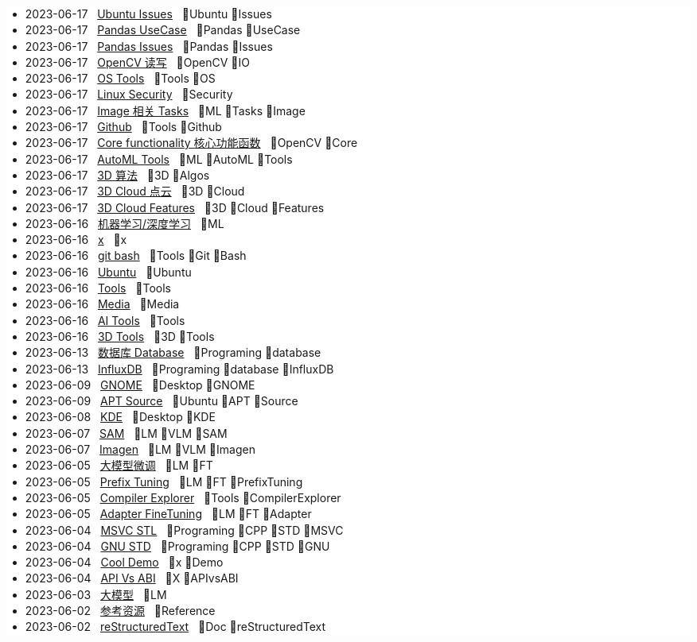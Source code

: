 - 2023-06-17&nbsp;&nbsp; [Ubuntu Issues](linux/0121_Ubuntu_Issues)&nbsp;&nbsp; :bookmark:Ubuntu :bookmark:Issues
- 2023-06-17&nbsp;&nbsp; [Pandas UseCase](xwiki/0260_Pandas_UseCase)&nbsp;&nbsp; :bookmark:Pandas :bookmark:UseCase
- 2023-06-17&nbsp;&nbsp; [Pandas Issues](xwiki/0262_Pandas_Issues)&nbsp;&nbsp; :bookmark:Pandas :bookmark:Issues
- 2023-06-17&nbsp;&nbsp; [OpenCV 读写](aiwiki/0426_OpenCV_IO)&nbsp;&nbsp; :bookmark:OpenCV :bookmark:IO
- 2023-06-17&nbsp;&nbsp; [OS Tools](linux/0122_Tools_OS)&nbsp;&nbsp; :bookmark:Tools :bookmark:OS
- 2023-06-17&nbsp;&nbsp; [Linux Security](linux/0123_Security)&nbsp;&nbsp; :bookmark:Security
- 2023-06-17&nbsp;&nbsp; [Image 相关 Tasks](aiwiki/0420_ML_Tasks_Image)&nbsp;&nbsp; :bookmark:ML :bookmark:Tasks :bookmark:Image
- 2023-06-17&nbsp;&nbsp; [Github](xwiki/0259_Tools_Github)&nbsp;&nbsp; :bookmark:Tools :bookmark:Github
- 2023-06-17&nbsp;&nbsp; [Core functionality 核心功能函数](aiwiki/0425_OpenCV_Core)&nbsp;&nbsp; :bookmark:OpenCV :bookmark:Core
- 2023-06-17&nbsp;&nbsp; [AutoML Tools](aiwiki/0427_ML_AutoML_Tools)&nbsp;&nbsp; :bookmark:ML :bookmark:AutoML :bookmark:Tools
- 2023-06-17&nbsp;&nbsp; [3D 算法](aiwiki/0422_3D_Algos)&nbsp;&nbsp; :bookmark:3D :bookmark:Algos
- 2023-06-17&nbsp;&nbsp; [3D Cloud 点云](aiwiki/0423_3D_Cloud)&nbsp;&nbsp; :bookmark:3D :bookmark:Cloud
- 2023-06-17&nbsp;&nbsp; [3D Cloud Features](aiwiki/0424_3D_Cloud_Features)&nbsp;&nbsp; :bookmark:3D :bookmark:Cloud :bookmark:Features
- 2023-06-16&nbsp;&nbsp; [机器学习/深度学习](aiwiki/0416_ML)&nbsp;&nbsp; :bookmark:ML
- 2023-06-16&nbsp;&nbsp; [x](aiwiki/0418_x)&nbsp;&nbsp; :bookmark:x
- 2023-06-16&nbsp;&nbsp; [git bash](xwiki/0256_Tools_Git_Bash)&nbsp;&nbsp; :bookmark:Tools :bookmark:Git :bookmark:Bash
- 2023-06-16&nbsp;&nbsp; [Ubuntu](linux/0120_Ubuntu)&nbsp;&nbsp; :bookmark:Ubuntu
- 2023-06-16&nbsp;&nbsp; [Tools](xwiki/0257_Tools)&nbsp;&nbsp; :bookmark:Tools
- 2023-06-16&nbsp;&nbsp; [Media](aiwiki/0417_Media)&nbsp;&nbsp; :bookmark:Media
- 2023-06-16&nbsp;&nbsp; [AI Tools](aiwiki/0415_Tools)&nbsp;&nbsp; :bookmark:Tools
- 2023-06-16&nbsp;&nbsp; [3D Tools](aiwiki/0419_3D_Tools)&nbsp;&nbsp; :bookmark:3D :bookmark:Tools
- 2023-06-13&nbsp;&nbsp; [数据库 Database](xwiki/0254_Programing_database)&nbsp;&nbsp; :bookmark:Programing :bookmark:database
- 2023-06-13&nbsp;&nbsp; [InfluxDB](xwiki/0255_Programing_database_InfluxDB)&nbsp;&nbsp; :bookmark:Programing :bookmark:database :bookmark:InfluxDB
- 2023-06-09&nbsp;&nbsp; [GNOME](linux/0118_Desktop_GNOME)&nbsp;&nbsp; :bookmark:Desktop :bookmark:GNOME
- 2023-06-09&nbsp;&nbsp; [APT Source](linux/0119_Ubuntu_APT_Source)&nbsp;&nbsp; :bookmark:Ubuntu :bookmark:APT :bookmark:Source
- 2023-06-08&nbsp;&nbsp; [KDE](linux/0117_Desktop_KDE)&nbsp;&nbsp; :bookmark:Desktop :bookmark:KDE
- 2023-06-07&nbsp;&nbsp; [SAM](aiwiki/0414_LM_VLM_SAM)&nbsp;&nbsp; :bookmark:LM :bookmark:VLM :bookmark:SAM
- 2023-06-07&nbsp;&nbsp; [Imagen](aiwiki/0413_LM_VLM_Imagen)&nbsp;&nbsp; :bookmark:LM :bookmark:VLM :bookmark:Imagen
- 2023-06-05&nbsp;&nbsp; [大模型微调](aiwiki/0410_LM_FT)&nbsp;&nbsp; :bookmark:LM :bookmark:FT
- 2023-06-05&nbsp;&nbsp; [Prefix Tuning](aiwiki/0411_LM_FT_PrefixTuning)&nbsp;&nbsp; :bookmark:LM :bookmark:FT :bookmark:PrefixTuning
- 2023-06-05&nbsp;&nbsp; [Compiler Explorer](xwiki/0253_Tools_CompilerExplorer)&nbsp;&nbsp; :bookmark:Tools :bookmark:CompilerExplorer
- 2023-06-05&nbsp;&nbsp; [Adapter FineTuning](aiwiki/0412_LM_FT_Adapter)&nbsp;&nbsp; :bookmark:LM :bookmark:FT :bookmark:Adapter
- 2023-06-04&nbsp;&nbsp; [MSVC STL](xwiki/0250_Programing_CPP_STD_MSVC)&nbsp;&nbsp; :bookmark:Programing :bookmark:CPP :bookmark:STD :bookmark:MSVC
- 2023-06-04&nbsp;&nbsp; [GNU STD](xwiki/0251_Programing_CPP_STD_GNU)&nbsp;&nbsp; :bookmark:Programing :bookmark:CPP :bookmark:STD :bookmark:GNU
- 2023-06-04&nbsp;&nbsp; [Cool Demo](aiwiki/0409_x_Demo)&nbsp;&nbsp; :bookmark:x :bookmark:Demo
- 2023-06-04&nbsp;&nbsp; [API Vs ABI](xwiki/0252_X_APIvsABI)&nbsp;&nbsp; :bookmark:X :bookmark:APIvsABI
- 2023-06-03&nbsp;&nbsp; [大模型](aiwiki/0408_LM)&nbsp;&nbsp; :bookmark:LM
- 2023-06-02&nbsp;&nbsp; [参考资源](xwiki/0247_Reference)&nbsp;&nbsp; :bookmark:Reference
- 2023-06-02&nbsp;&nbsp; [reStructuredText](xwiki/0246_Doc_reStructuredText)&nbsp;&nbsp; :bookmark:Doc :bookmark:reStructuredText